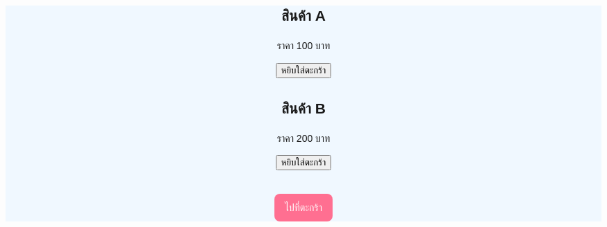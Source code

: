   <div class="product">
    <h2>สินค้า A</h2>
    <p>ราคา 100 บาท</p>
    <button onclick="addToCart('สินค้า A')">หยิบใส่ตะกร้า</button>
  </div>

  <div class="product">
    <h2>สินค้า B</h2>
    <p>ราคา 200 บาท</p>
    <button onclick="addToCart('สินค้า B')">หยิบใส่ตะกร้า</button>
  </div>

  <a href="cart.html" class="cart-link">ไปที่ตะกร้า</a>
</body>
</html>
<cart.html>
<html lang="th">
<head>
  <meta charset="UTF-8">
  <meta name="viewport" content="width=device-width, initial-scale=1.0">
  <title>ตะกร้าสินค้า</title>
  <style>
    body {
      font-family: Arial, sans-serif;
      background-color: #f0f8ff;
      margin: 0;
      padding: 20px;
      text-align: center;
    }
    h1 { color: #6a5acd; }
    .item {
      background: #fff;
      border: 2px solid #87cefa;
      border-radius: 12px;
      padding: 15px;
      margin: 10px auto;
      max-width: 300px;
    }
    a {
      display: inline-block;
      margin-top: 20px;
      background: #ff6f91;
      padding: 10px 15px;
      border-radius: 8px;
      color: white;
      text-decoration: none;
    }
  </style>
  <script>
    function loadCart() {
      let cart = JSON.parse(localStorage.getItem("cart")) || [];
      let container = document.getElementById("cart-items");
      if (cart.length === 0) {
        container.innerHTML = "<p>ตะกร้าว่างเปล่า</p>";
      } else {
        cart.forEach(item => {
          let div = document.createElement("div");
          div.className = "item";
          div.textContent = item;
          container.appendChild(div);
        });
      }
    }
    window.onload = loadCart;